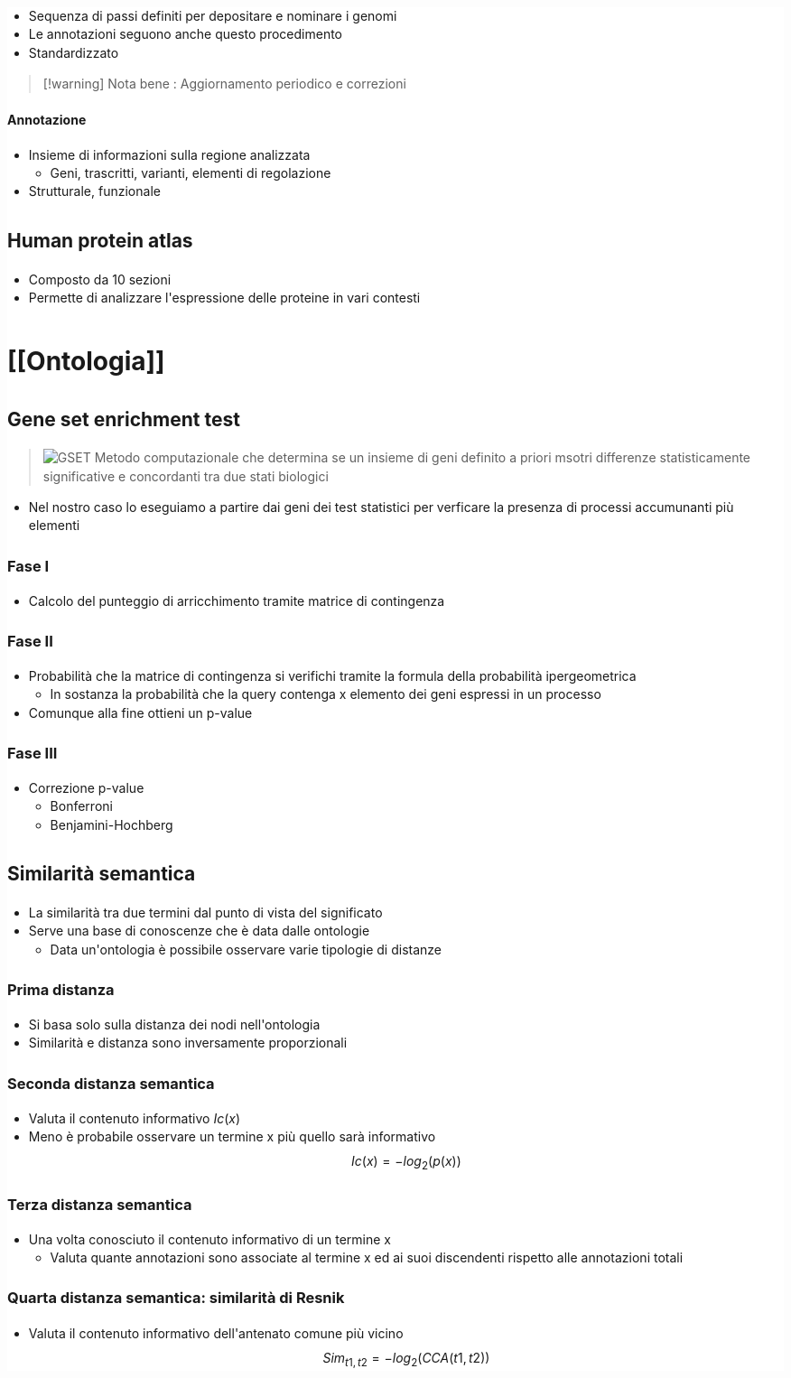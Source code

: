 - Sequenza di passi definiti per depositare e nominare i genomi
- Le annotazioni seguono anche questo procedimento
- Standardizzato
>[!warning] Nota bene :
>Aggiornamento periodico e correzioni

#### Annotazione
- Insieme di informazioni sulla regione analizzata
	- Geni, trascritti, varianti, elementi di regolazione
- Strutturale, funzionale
## Human protein atlas
- Composto da 10 sezioni
- Permette di analizzare l'espressione delle proteine in vari contesti

# [[Ontologia]]

## Gene set enrichment test
> ![GSET](https://i.imgur.com/sNqKPdy.png)
> Metodo computazionale che determina se un insieme di geni definito a priori msotri differenze statisticamente significative e concordanti tra due stati biologici

- Nel nostro caso lo eseguiamo a partire dai geni dei test statistici per verficare la presenza di processi accumunanti più elementi

### Fase I
- Calcolo del punteggio di arricchimento tramite matrice di contingenza
### Fase II
- Probabilità che la matrice di contingenza si verifichi tramite la formula della probabilità ipergeometrica
	- In sostanza la probabilità che la query contenga x elemento dei geni espressi in un processo
- Comunque alla fine ottieni un p-value
### Fase III
- Correzione p-value
	- Bonferroni
	- Benjamini-Hochberg

## Similarità semantica
- La similarità tra due termini dal punto di vista del significato
- Serve una base di conoscenze che è data dalle ontologie
	- Data un'ontologia è possibile osservare varie tipologie di distanze
### Prima distanza
- Si basa solo sulla distanza dei nodi nell'ontologia
- Similarità e distanza sono inversamente proporzionali
### Seconda distanza semantica
- Valuta il contenuto informativo $Ic(x)$
- Meno è probabile osservare un termine x più quello sarà informativo
$$Ic(x) = -log_2(p(x))$$
### Terza distanza semantica
- Una volta conosciuto il contenuto informativo di un termine x
	- Valuta quante annotazioni sono associate al termine x ed ai suoi discendenti rispetto alle annotazioni totali
### Quarta distanza semantica: similarità di Resnik
- Valuta il contenuto informativo dell'antenato comune più vicino
$$Sim_{t1,t2} = -log_2(CCA(t1,t2))$$
